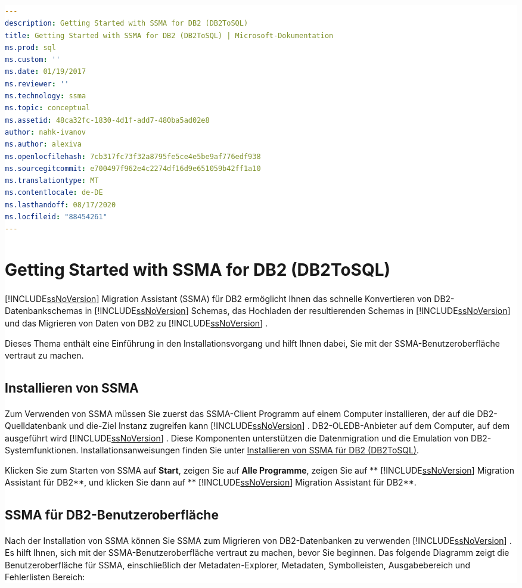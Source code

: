 ```yaml
---
description: Getting Started with SSMA for DB2 (DB2ToSQL)
title: Getting Started with SSMA for DB2 (DB2ToSQL) | Microsoft-Dokumentation
ms.prod: sql
ms.custom: ''
ms.date: 01/19/2017
ms.reviewer: ''
ms.technology: ssma
ms.topic: conceptual
ms.assetid: 48ca32fc-1830-4d1f-add7-480ba5ad02e8
author: nahk-ivanov
ms.author: alexiva
ms.openlocfilehash: 7cb317fc73f32a8795fe5ce4e5be9af776edf938
ms.sourcegitcommit: e700497f962e4c2274df16d9e651059b42ff1a10
ms.translationtype: MT
ms.contentlocale: de-DE
ms.lasthandoff: 08/17/2020
ms.locfileid: "88454261"
---
```

# <a name="getting-started-with-ssma-for-db2-db2tosql"></a>Getting Started with SSMA for DB2 (DB2ToSQL)
[!INCLUDE[ssNoVersion](../../includes/ssnoversion-md.md)] Migration Assistant (SSMA) für DB2 ermöglicht Ihnen das schnelle Konvertieren von DB2-Datenbankschemas in [!INCLUDE[ssNoVersion](../../includes/ssnoversion-md.md)] Schemas, das Hochladen der resultierenden Schemas in [!INCLUDE[ssNoVersion](../../includes/ssnoversion-md.md)] und das Migrieren von Daten von DB2 zu [!INCLUDE[ssNoVersion](../../includes/ssnoversion-md.md)] .  
  
Dieses Thema enthält eine Einführung in den Installationsvorgang und hilft Ihnen dabei, Sie mit der SSMA-Benutzeroberfläche vertraut zu machen.  
  
## <a name="installing-ssma"></a>Installieren von SSMA  
Zum Verwenden von SSMA müssen Sie zuerst das SSMA-Client Programm auf einem Computer installieren, der auf die DB2-Quelldatenbank und die-Ziel Instanz zugreifen kann [!INCLUDE[ssNoVersion](../../includes/ssnoversion-md.md)] . DB2-OLEDB-Anbieter auf dem Computer, auf dem ausgeführt wird [!INCLUDE[ssNoVersion](../../includes/ssnoversion-md.md)] . Diese Komponenten unterstützen die Datenmigration und die Emulation von DB2-Systemfunktionen. Installationsanweisungen finden Sie unter [Installieren von SSMA für DB2 &#40;DB2ToSQL&#41;](../../ssma/db2/installing-ssma-for-db2-db2tosql.md).  
  
Klicken Sie zum Starten von SSMA auf **Start**, zeigen Sie auf **Alle Programme**, zeigen Sie auf ** [!INCLUDE[ssNoVersion](../../includes/ssnoversion-md.md)] Migration Assistant für DB2**, und klicken Sie dann auf ** [!INCLUDE[ssNoVersion](../../includes/ssnoversion-md.md)] Migration Assistant für DB2**.  
  
## <a name="ssma-for-db2-user-interface"></a>SSMA für DB2-Benutzeroberfläche  
Nach der Installation von SSMA können Sie SSMA zum Migrieren von DB2-Datenbanken zu verwenden [!INCLUDE[ssNoVersion](../../includes/ssnoversion-md.md)] . Es hilft Ihnen, sich mit der SSMA-Benutzeroberfläche vertraut zu machen, bevor Sie beginnen. Das folgende Diagramm zeigt die Benutzeroberfläche für SSMA, einschließlich der Metadaten-Explorer, Metadaten, Symbolleisten, Ausgabebereich und Fehlerlisten Bereich:  
  